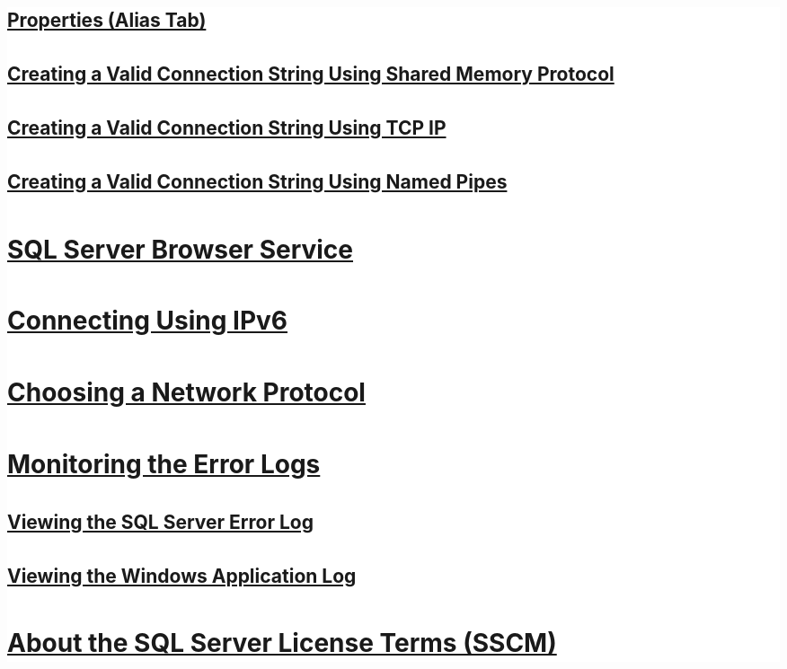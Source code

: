 ## [<Alias> Properties (Alias Tab)](alias-properties-alias-tab.md)
## [Creating a Valid Connection String Using Shared Memory Protocol](creating-a-valid-connection-string-using-shared-memory-protocol.md)
## [Creating a Valid Connection String Using TCP IP](creating-a-valid-connection-string-using-tcp-ip.md)
## [Creating a Valid Connection String Using Named Pipes](creating-a-valid-connection-string-using-named-pipes.md)
# [SQL Server Browser Service](sql-server-browser-service.md)
# [Connecting Using IPv6](connecting-using-ipv6.md)
# [Choosing a Network Protocol](choosing-a-network-protocol.md)
# [Monitoring the Error Logs](monitoring-the-error-logs.md)
## [Viewing the SQL Server Error Log](viewing-the-sql-server-error-log.md)
## [Viewing the Windows Application Log](viewing-the-windows-application-log.md)
# [About the SQL Server License Terms (SSCM)](about-the-sql-server-license-terms-sscm.md)
